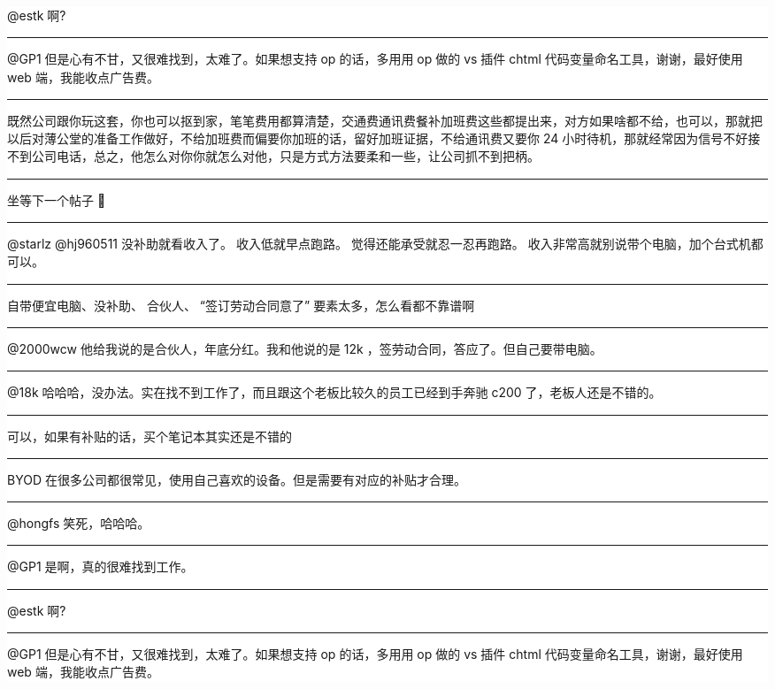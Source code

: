 @estk 啊?

---------------------------------------------------

@GP1 但是心有不甘，又很难找到，太难了。如果想支持 op 的话，多用用 op 做的 vs 插件  chtml 代码变量命名工具，谢谢，最好使用 web 端，我能收点广告费。

---------------------------------------------------

既然公司跟你玩这套，你也可以抠到家，笔笔费用都算清楚，交通费通讯费餐补加班费这些都提出来，对方如果啥都不给，也可以，那就把以后对薄公堂的准备工作做好，不给加班费而偏要你加班的话，留好加班证据，不给通讯费又要你 24 小时待机，那就经常因为信号不好接不到公司电话，总之，他怎么对你你就怎么对他，只是方式方法要柔和一些，让公司抓不到把柄。

---------------------------------------------------

坐等下一个帖子 🐶

---------------------------------------------------

@starlz 
@hj960511 
没补助就看收入了。
收入低就早点跑路。
觉得还能承受就忍一忍再跑路。
收入非常高就别说带个电脑，加个台式机都可以。

---------------------------------------------------

自带便宜电脑、没补助、 合伙人、 “签订劳动合同意了”
要素太多，怎么看都不靠谱啊

---------------------------------------------------

@2000wcw 他给我说的是合伙人，年底分红。我和他说的是 12k ，签劳动合同，答应了。但自己要带电脑。

---------------------------------------------------

@18k 哈哈哈，没办法。实在找不到工作了，而且跟这个老板比较久的员工已经到手奔驰 c200 了，老板人还是不错的。

---------------------------------------------------

可以，如果有补贴的话，买个笔记本其实还是不错的

---------------------------------------------------

BYOD 在很多公司都很常见，使用自己喜欢的设备。但是需要有对应的补贴才合理。

---------------------------------------------------

@hongfs 笑死，哈哈哈。

---------------------------------------------------

@GP1 是啊，真的很难找到工作。

---------------------------------------------------

@estk 啊?

---------------------------------------------------

@GP1 但是心有不甘，又很难找到，太难了。如果想支持 op 的话，多用用 op 做的 vs 插件  chtml 代码变量命名工具，谢谢，最好使用 web 端，我能收点广告费。
